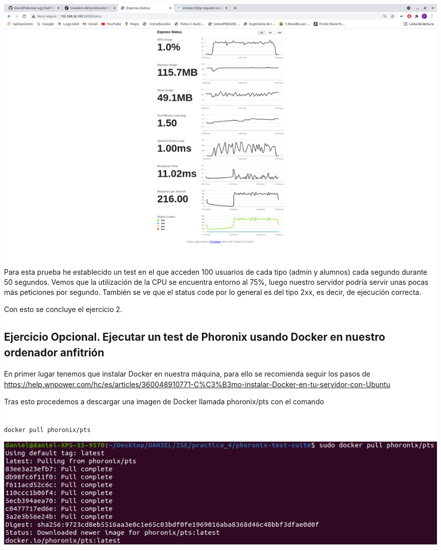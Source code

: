![Jmeter-22](./JMeter_22.png)

Para esta prueba he establecido un test en el que acceden 100 usuarios de cada tipo (admin y alumnos) cada segundo durante 50 segundos. Vemos que la utilización de la CPU se encuentra entorno al 75%, luego nuestro servidor podría servir unas pocas más peticiones por segundo. También se ve que el status code por lo general es del tipo 2xx, es decir, de ejecución correcta.

Con esto se concluye el ejercicio 2.

## Ejercicio Opcional. Ejecutar un test de Phoronix usando Docker en nuestro ordenador anfitrión ##
En primer lugar tenemos que instalar Docker en nuestra máquina, para ello se recomienda seguir los pasos de <https://help.wnpower.com/hc/es/articles/360048910771-C%C3%B3mo-instalar-Docker-en-tu-servidor-con-Ubuntu>

Tras esto procedemos a descargar una imagen de Docker llamada phoronix/pts con el comando 

<code>
docker pull phoronix/pts
</code>

![opcional](./opcional1_1.png)
